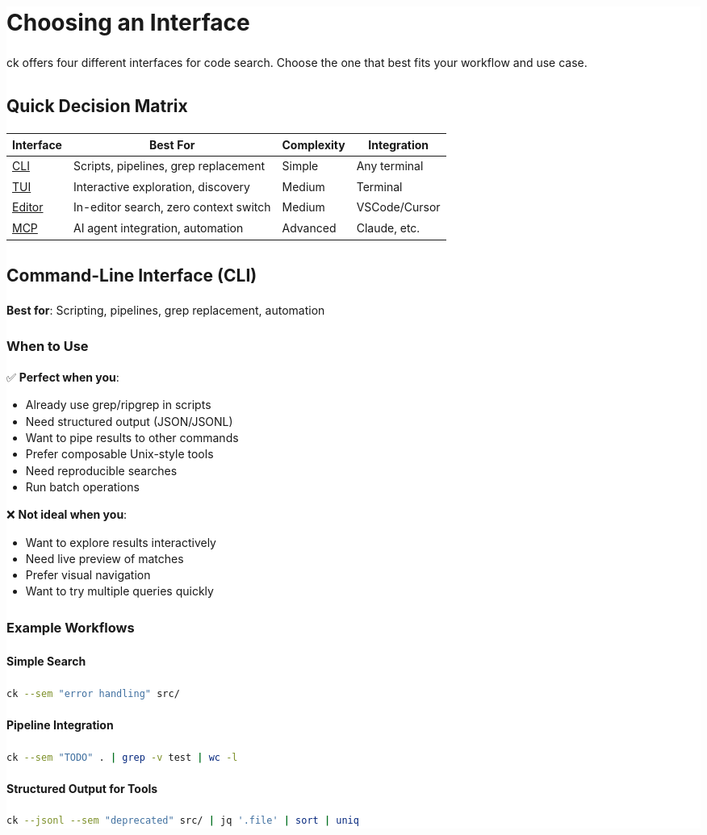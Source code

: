 # Choosing an Interface

ck offers four different interfaces for code search. Choose the one that best fits your workflow and use case.

## Quick Decision Matrix

| Interface | Best For | Complexity | Integration |
|-----------|----------|------------|-------------|
| [CLI](#command-line-interface-cli) | Scripts, pipelines, grep replacement | Simple | Any terminal |
| [TUI](#terminal-user-interface-tui) | Interactive exploration, discovery | Medium | Terminal |
| [Editor](#editor-integration) | In-editor search, zero context switch | Medium | VSCode/Cursor |
| [MCP](#mcp-server) | AI agent integration, automation | Advanced | Claude, etc. |

## Command-Line Interface (CLI)

**Best for**: Scripting, pipelines, grep replacement, automation

### When to Use

✅ **Perfect when you**:
- Already use grep/ripgrep in scripts
- Need structured output (JSON/JSONL)
- Want to pipe results to other commands
- Prefer composable Unix-style tools
- Need reproducible searches
- Run batch operations

❌ **Not ideal when you**:
- Want to explore results interactively
- Need live preview of matches
- Prefer visual navigation
- Want to try multiple queries quickly

### Example Workflows

#### Simple Search
```bash
ck --sem "error handling" src/
```

#### Pipeline Integration
```bash
ck --sem "TODO" . | grep -v test | wc -l
```

#### Structured Output for Tools
```bash
ck --jsonl --sem "deprecated" src/ | jq '.file' | sort | uniq
```
